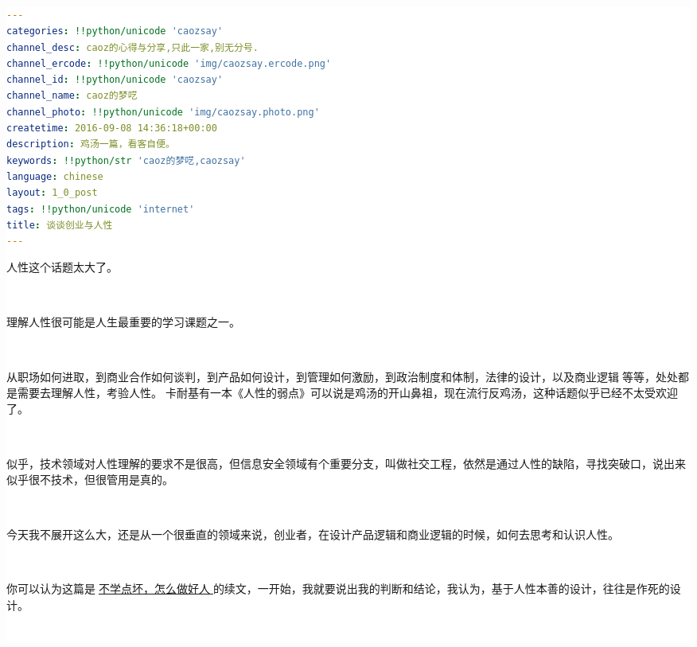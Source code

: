 ```yaml
---
categories: !!python/unicode 'caozsay'
channel_desc: caoz的心得与分享,只此一家,别无分号.
channel_ercode: !!python/unicode 'img/caozsay.ercode.png'
channel_id: !!python/unicode 'caozsay'
channel_name: caoz的梦呓
channel_photo: !!python/unicode 'img/caozsay.photo.png'
createtime: 2016-09-08 14:36:18+00:00
description: 鸡汤一篇，看客自便。
keywords: !!python/str 'caoz的梦呓,caozsay'
language: chinese
layout: 1_0_post
tags: !!python/unicode 'internet'
title: 谈谈创业与人性
---
```

<div class="rich_media_content" id="js_content">
<p>
         人性这个话题太大了。
        </p>
<p>
<br/>
</p>
<p>
         理解人性很可能是人生最重要的学习课题之一。
        </p>
<p>
<br/>
</p>
<p>
         从职场如何进取，到商业合作如何谈判，到产品如何设计，到管理如何激励，到政治制度和体制，法律的设计，以及商业逻辑 等等，处处都是需要去理解人性，考验人性。 卡耐基有一本《人性的弱点》可以说是鸡汤的开山鼻祖，现在流行反鸡汤，这种话题似乎已经不太受欢迎了。
        </p>
<p>
<br/>
</p>
<p>
         似乎，技术领域对人性理解的要求不是很高，但信息安全领域有个重要分支，叫做社交工程，依然是通过人性的缺陷，寻找突破口，说出来似乎很不技术，但很管用是真的。
        </p>
<p>
<br/>
</p>
<p>
         今天我不展开这么大，还是从一个很垂直的领域来说，创业者，在设计产品逻辑和商业逻辑的时候，如何去思考和认识人性。
        </p>
<p>
<br/>
</p>
<p>
         你可以认为这篇是
         <a data_ue_src="http://mp.weixin.qq.com/s?__biz=MzI0MjA1Mjg2Ng==&amp;mid=2649866941&amp;idx=1&amp;sn=5bdab08369b8fb3442c9b838a82e24e0&amp;chksm=f10758d0c670d1c63892de108c8084639bdfee4a07441ff2e779ca5f863b0abe2446607b32b8&amp;scene=21#wechat_redirect" href="http://mp.weixin.qq.com/s?__biz=MzI0MjA1Mjg2Ng==&amp;mid=2649866941&amp;idx=1&amp;sn=5bdab08369b8fb3442c9b838a82e24e0&amp;chksm=f10758d0c670d1c63892de108c8084639bdfee4a07441ff2e779ca5f863b0abe2446607b32b8&amp;scene=21#wechat_redirect" target="_blank">
          不学点坏，怎么做好人
         </a>
         的续文，一开始，我就要说出我的判断和结论，我认为，基于人性本善的设计，往往是作死的设计。
        </p>
<p>
<br/>